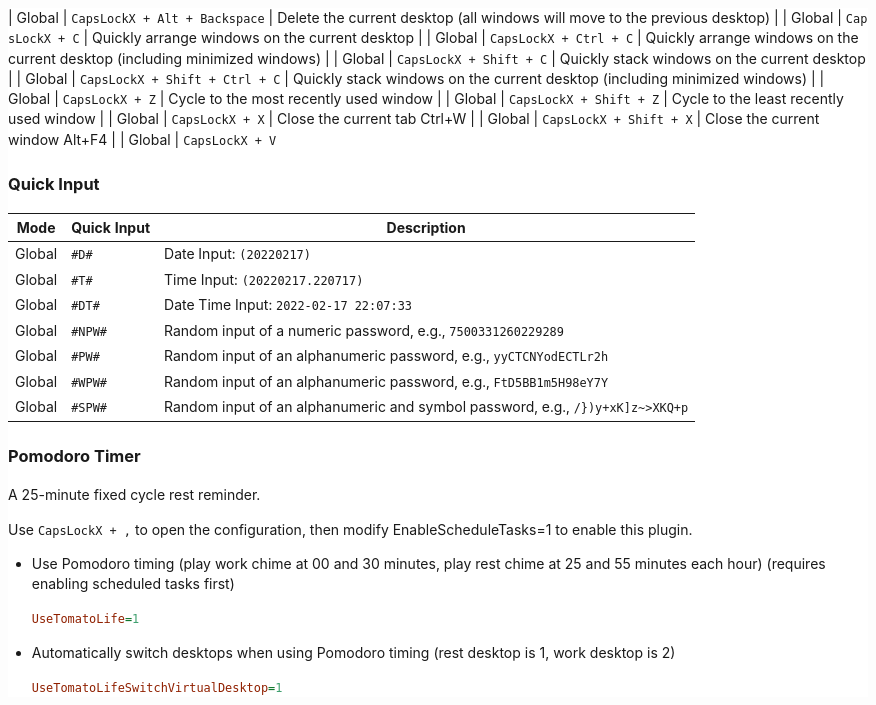 | Global       | `CapsLockX + Alt + Backspace`          | Delete the current desktop (all windows will move to the previous desktop) |
| Global       | `CapsLockX + C`                        | Quickly arrange windows on the current desktop |
| Global       | `CapsLockX + Ctrl + C`                 | Quickly arrange windows on the current desktop (including minimized windows) |
| Global       | `CapsLockX + Shift + C`                | Quickly stack windows on the current desktop |
| Global       | `CapsLockX + Shift + Ctrl + C`         | Quickly stack windows on the current desktop (including minimized windows) |
| Global       | `CapsLockX + Z`                        | Cycle to the most recently used window     |
| Global       | `CapsLockX + Shift + Z`                | Cycle to the least recently used window    |
| Global       | `CapsLockX + X`                        | Close the current tab Ctrl+W               |
| Global       | `CapsLockX + Shift + X`                | Close the current window Alt+F4            |
| Global       | `CapsLockX + V`



### Quick Input

| Mode | Quick Input | Description                                      |
| ---- | ----------- | ------------------------------------------------ |
| Global | `#D#`     | Date Input: `(20220217)`                         |
| Global | `#T#`     | Time Input: `(20220217.220717)`                  |
| Global | `#DT#`    | Date Time Input: `2022-02-17 22:07:33`           |
| Global | `#NPW#`   | Random input of a numeric password, e.g., `7500331260229289`         |
| Global | `#PW#`    | Random input of an alphanumeric password, e.g., `yyCTCNYodECTLr2h`   |
| Global | `#WPW#`   | Random input of an alphanumeric password, e.g., `FtD5BB1m5H98eY7Y`   |
| Global | `#SPW#`   | Random input of an alphanumeric and symbol password, e.g., `/})y+xK]z~>XKQ+p` |



### Pomodoro Timer

A 25-minute fixed cycle rest reminder.

Use `CapsLockX + ,` to open the configuration, then modify EnableScheduleTasks=1 to enable this plugin.

- Use Pomodoro timing (play work chime at 00 and 30 minutes, play rest chime at 25 and 55 minutes each hour) (requires enabling scheduled tasks first)

  ```ini
  UseTomatoLife=1
  ```

- Automatically switch desktops when using Pomodoro timing (rest desktop is 1, work desktop is 2)

  ```ini
  UseTomatoLifeSwitchVirtualDesktop=1
  ```
